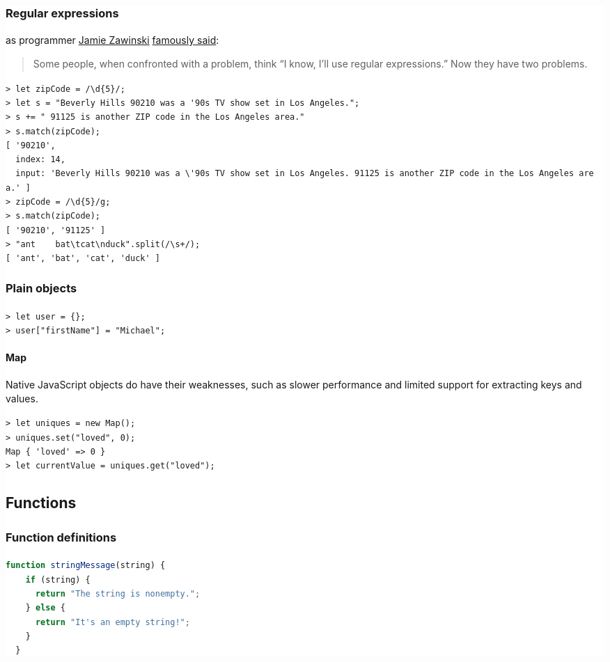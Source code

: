 ### Regular expressions

as programmer [Jamie Zawinski](https://en.wikipedia.org/wiki/Jamie_Zawinski) [famously said](https://blog.codinghorror.com/regular-expressions-now-you-have-two-problems/):

> Some people, when confronted with a problem, think “I know, I’ll use regular expressions.” Now they have two problems.

```
> let zipCode = /\d{5}/;
> let s = "Beverly Hills 90210 was a '90s TV show set in Los Angeles.";
> s += " 91125 is another ZIP code in the Los Angeles area."
> s.match(zipCode);
[ '90210',
  index: 14,
  input: 'Beverly Hills 90210 was a \'90s TV show set in Los Angeles. 91125 is another ZIP code in the Los Angeles area.' ]
> zipCode = /\d{5}/g; 
> s.match(zipCode);
[ '90210', '91125' ]
> "ant    bat\tcat\nduck".split(/\s+/);
[ 'ant', 'bat', 'cat', 'duck' ]
```

### Plain objects

```
> let user = {};
> user["firstName"] = "Michael"; 
```

#### Map

Native JavaScript objects do have their weaknesses, such as slower performance and limited support for extracting keys and values. 

```
> let uniques = new Map();
> uniques.set("loved", 0);
Map { 'loved' => 0 }
> let currentValue = uniques.get("loved");
```

## Functions

### Function definitions

```javascript
function stringMessage(string) {
    if (string) {
      return "The string is nonempty.";
    } else {
      return "It's an empty string!";
    }
  }
```
